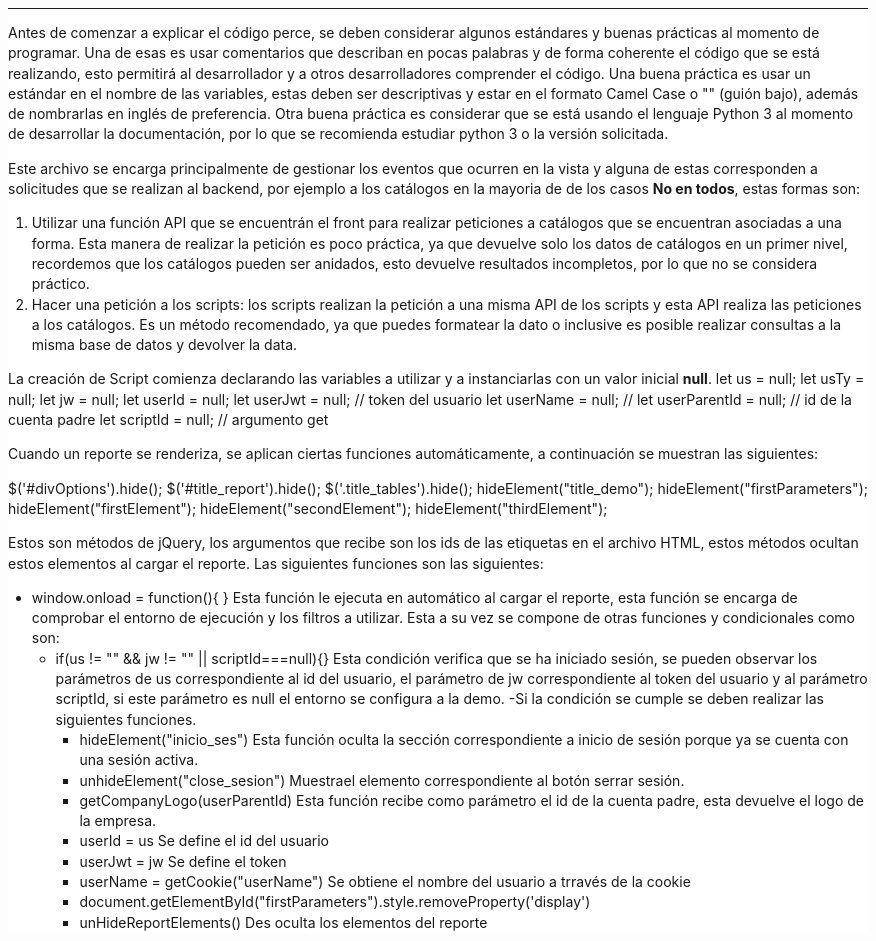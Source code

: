 -------------------------------------------------------------
Antes de comenzar a explicar el código perce, se deben considerar algunos estándares y buenas prácticas al momento de programar.
Una de esas es usar comentarios que describan en pocas palabras y de forma coherente el código que se está realizando, esto permitirá al desarrollador y a otros desarrolladores comprender el código. Una buena práctica es usar un estándar en el nombre de las variables, estas deben ser descriptivas y estar en el formato Camel Case o  "" (guión bajo), además de nombrarlas en inglés de preferencia. Otra buena práctica es considerar que se está usando el lenguaje Python 3 al momento de desarrollar la documentación, por lo que se recomienda estudiar python 3 o la versión solicitada.

Este archivo se encarga principalmente de gestionar los eventos que ocurren en la vista y alguna de estas corresponden a solicitudes que se realizan al backend, por ejemplo a los catálogos en la mayoria de de los casos   **No en todos**, estas formas son:
1. Utilizar una función API que se encuentrán el front para realizar peticiones a catálogos que se encuentran asociadas a una forma. Esta manera de realizar la petición es poco práctica, ya que devuelve solo los datos de catálogos en un primer nivel, recordemos que los catálogos pueden ser anidados, esto devuelve resultados incompletos, por lo que no se considera práctico.
2. Hacer una petición a los scripts: los scripts realizan la petición a una misma API de los scripts y esta API realiza las peticiones a los catálogos. Es un método recomendado, ya que puedes formatear la dato o inclusive es posible realizar consultas a la misma base de datos y devolver la data.

La creación de Script comienza declarando las variables a utilizar y a instanciarlas con un valor inicial **null**.
let us = null; 
let usTy = null;
let jw = null;
let userId = null;
let userJwt = null; // token del usuario
let userName = null; // 
let userParentId = null; // id de la cuenta padre
let scriptId = null; // argumento get

Cuando un reporte se renderiza, se aplican ciertas funciones automáticamente, a continuación se muestran las siguientes:

$('#divOptions').hide();
$('#title_report').hide();
$('.title_tables').hide();
hideElement("title_demo");
hideElement("firstParameters");
hideElement("firstElement");
hideElement("secondElement");
hideElement("thirdElement");

Estos son métodos de jQuery, los argumentos que recibe son los ids de las etiquetas en el archivo HTML, estos métodos ocultan estos elementos al cargar el reporte.
Las siguientes funciones son las siguientes:
- window.onload = function(){ } Esta función le ejecuta en automático al cargar el reporte, esta función se encarga de comprobar el entorno de ejecución y los filtros a utilizar. Esta a su vez se compone de otras funciones  y condicionales como son:
	- if(us != "" && jw != "" || scriptId===null){} Esta condición verifica que se ha iniciado sesión, se pueden observar los parámetros de us correspondiente al id del usuario, el parámetro de jw correspondiente al token del usuario y al parámetro scriptId, si este parámetro es null el entorno se configura a la demo.
		-Si la condición se cumple se deben realizar las siguientes funciones.
		- hideElement("inicio_ses") Esta función oculta la sección correspondiente a inicio de sesión porque ya se cuenta con una sesión activa.
		- unhideElement("close_sesion") Muestrael elemento correspondiente al botón serrar sesión.
		- getCompanyLogo(userParentId) Esta función recibe como parámetro el id de la cuenta padre, esta devuelve el logo de la empresa.
		- userId = us Se define el id del usuario
		- userJwt = jw Se define el token 
		- userName = getCookie("userName") Se obtiene el nombre del usuario a trravés de la cookie
		- document.getElementById("firstParameters").style.removeProperty('display') 
		- unHideReportElements() Des oculta los elementos del reporte